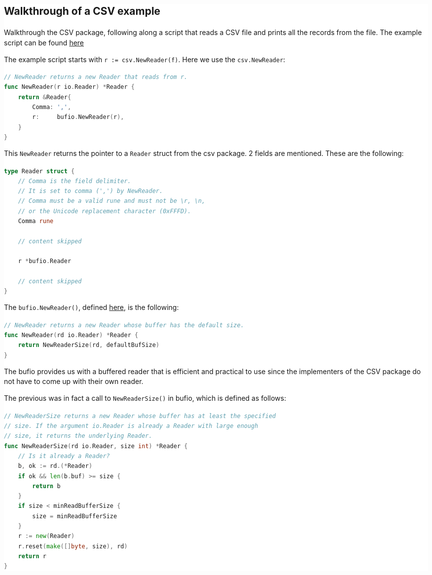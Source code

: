 ## Walkthrough of a CSV example

Walkthrough the CSV package, following along a script that reads a CSV file and prints all the records from the file. The example script can be found [here](https://github.com/saidvandeklundert/go/tree/main/examples/csv/example.go)

The example script starts with `r := csv.NewReader(f)`. Here we use the `csv.NewReader`:

```go
// NewReader returns a new Reader that reads from r.
func NewReader(r io.Reader) *Reader {
	return &Reader{
		Comma: ',',
		r:     bufio.NewReader(r),
	}
}
```
This `NewReader` returns the pointer to a `Reader` struct from the csv package. 2 fields are mentioned. These are the following:

```go
type Reader struct {
	// Comma is the field delimiter.
	// It is set to comma (',') by NewReader.
	// Comma must be a valid rune and must not be \r, \n,
	// or the Unicode replacement character (0xFFFD).
	Comma rune
	
    // content skipped

	r *bufio.Reader

    // content skipped
}
```

The `bufio.NewReader()`, defined [here](https://github.com/golang/go/blob/master/src/bufio/bufio.go), is the following:

```go
// NewReader returns a new Reader whose buffer has the default size.
func NewReader(rd io.Reader) *Reader {
	return NewReaderSize(rd, defaultBufSize)
}
```
The bufio provides us with a buffered reader that is efficient and practical to use since the implementers of the CSV package do not have to come up with their own reader.

The previous was in fact a call to `NewReaderSize()` in bufio, which is defined as follows:

```go
// NewReaderSize returns a new Reader whose buffer has at least the specified
// size. If the argument io.Reader is already a Reader with large enough
// size, it returns the underlying Reader.
func NewReaderSize(rd io.Reader, size int) *Reader {
	// Is it already a Reader?
	b, ok := rd.(*Reader)
	if ok && len(b.buf) >= size {
		return b
	}
	if size < minReadBufferSize {
		size = minReadBufferSize
	}
	r := new(Reader)
	r.reset(make([]byte, size), rd)
	return r
}
```